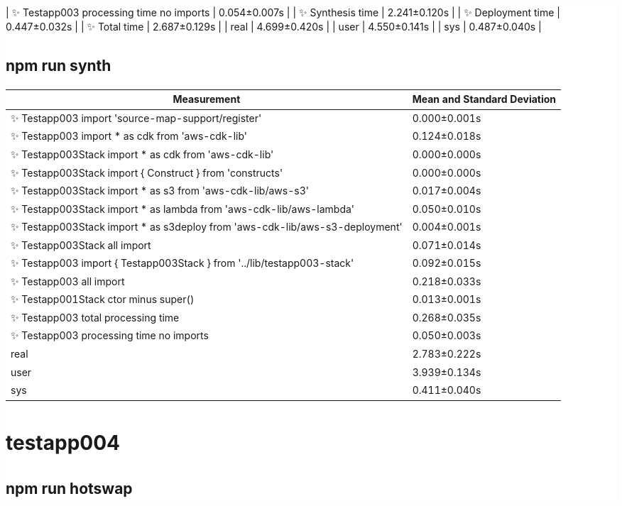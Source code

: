 | ✨  Testapp003 processing time no imports | 0.054&pm;0.007s |
| ✨  Synthesis time | 2.241&pm;0.120s |
| ✨  Deployment time | 0.447&pm;0.032s |
| ✨  Total time | 2.687&pm;0.129s |
| real | 4.699&pm;0.420s |
| user | 4.550&pm;0.141s |
| sys | 0.487&pm;0.040s |


## npm run synth


| Measurement | Mean and Standard Deviation |
| ----------- | --------------------------- |
| ✨  Testapp003 import 'source-map-support/register' | 0.000&pm;0.001s |
| ✨  Testapp003 import * as cdk from 'aws-cdk-lib' | 0.124&pm;0.018s |
| ✨  Testapp003Stack import * as cdk from 'aws-cdk-lib' | 0.000&pm;0.000s |
| ✨  Testapp003Stack import { Construct } from 'constructs' | 0.000&pm;0.000s |
| ✨  Testapp003Stack import * as s3 from 'aws-cdk-lib/aws-s3' | 0.017&pm;0.004s |
| ✨  Testapp003Stack import * as lambda from 'aws-cdk-lib/aws-lambda' | 0.050&pm;0.010s |
| ✨  Testapp003Stack import * as s3deploy from 'aws-cdk-lib/aws-s3-deployment' | 0.004&pm;0.001s |
| ✨  Testapp003Stack all import | 0.071&pm;0.014s |
| ✨  Testapp003 import { Testapp003Stack } from '../lib/testapp003-stack' | 0.092&pm;0.015s |
| ✨  Testapp003 all import | 0.218&pm;0.033s |
| ✨  Testapp001Stack ctor minus super() | 0.013&pm;0.001s |
| ✨  Testapp003 total processing time | 0.268&pm;0.035s |
| ✨  Testapp003 processing time no imports | 0.050&pm;0.003s |
| real | 2.783&pm;0.222s |
| user | 3.939&pm;0.134s |
| sys | 0.411&pm;0.040s |

# testapp004


## npm run hotswap
